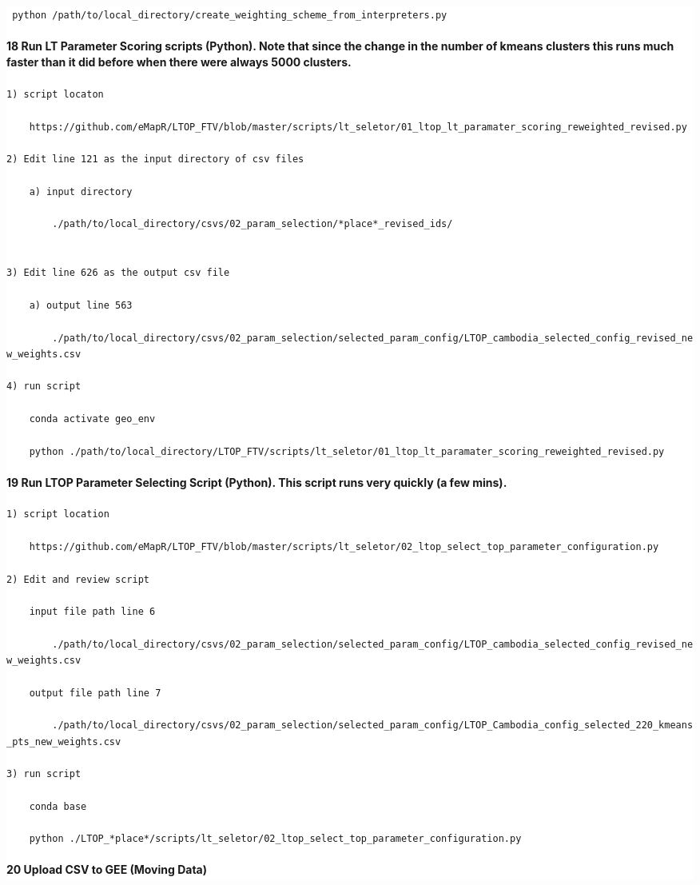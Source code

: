 	 python /path/to/local_directory/create_weighting_scheme_from_interpreters.py

#### 18 Run LT Parameter Scoring scripts (Python). Note that since the change in the number of kmeans clusters this runs much faster than it did before when there were always 5000 clusters. 

	1) script locaton

		https://github.com/eMapR/LTOP_FTV/blob/master/scripts/lt_seletor/01_ltop_lt_paramater_scoring_reweighted_revised.py

	2) Edit line 121 as the input directory of csv files

		a) input directory 

			./path/to/local_directory/csvs/02_param_selection/*place*_revised_ids/


	3) Edit line 626 as the output csv file

		a) output line 563

			./path/to/local_directory/csvs/02_param_selection/selected_param_config/LTOP_cambodia_selected_config_revised_new_weights.csv

	4) run script

		conda activate geo_env

		python ./path/to/local_directory/LTOP_FTV/scripts/lt_seletor/01_ltop_lt_paramater_scoring_reweighted_revised.py

#### 19 Run LTOP Parameter Selecting Script (Python). This script runs very quickly (a few mins). 


	1) script location

		https://github.com/eMapR/LTOP_FTV/blob/master/scripts/lt_seletor/02_ltop_select_top_parameter_configuration.py

	2) Edit and review script

		input file path line 6

			./path/to/local_directory/csvs/02_param_selection/selected_param_config/LTOP_cambodia_selected_config_revised_new_weights.csv

		output file path line 7

			./path/to/local_directory/csvs/02_param_selection/selected_param_config/LTOP_Cambodia_config_selected_220_kmeans_pts_new_weights.csv

	3) run script

		conda base

		python ./LTOP_*place*/scripts/lt_seletor/02_ltop_select_top_parameter_configuration.py

#### 20 Upload CSV to GEE (Moving Data)

